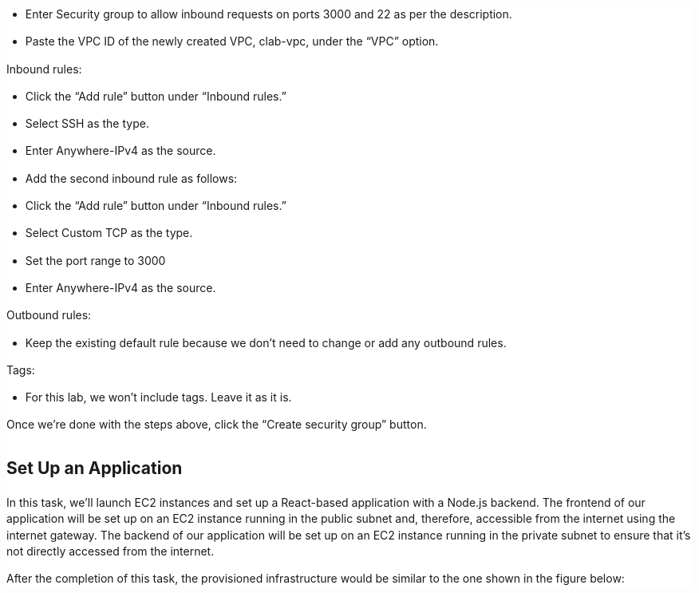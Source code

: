 - Enter Security group to allow inbound requests on ports 3000 and 22 as per the description.

- Paste the VPC ID of the newly created VPC, clab-vpc, under the “VPC” option.

Inbound rules:

- Click the “Add rule” button under “Inbound rules.”

- Select SSH as the type.

- Enter Anywhere-IPv4 as the source.

- Add the second inbound rule as follows:

- Click the “Add rule” button under “Inbound rules.”

- Select Custom TCP as the type.

- Set the port range to 3000

- Enter Anywhere-IPv4 as the source.

Outbound rules:

- Keep the existing default rule because we don’t need to change or add any outbound rules.

Tags:

- For this lab, we won’t include tags. Leave it as it is.

Once we’re done with the steps above, click the “Create security group” button.

## Set Up an Application

In this task, we’ll launch EC2 instances and set up a React-based application with a Node.js backend. The frontend of our application will be set up on an EC2 instance running in the public subnet and, therefore, accessible from the internet using the internet gateway. The backend of our application will be set up on an EC2 instance running in the private subnet to ensure that it’s not directly accessed from the internet.

After the completion of this task, the provisioned infrastructure would be similar to the one shown in the figure below:
